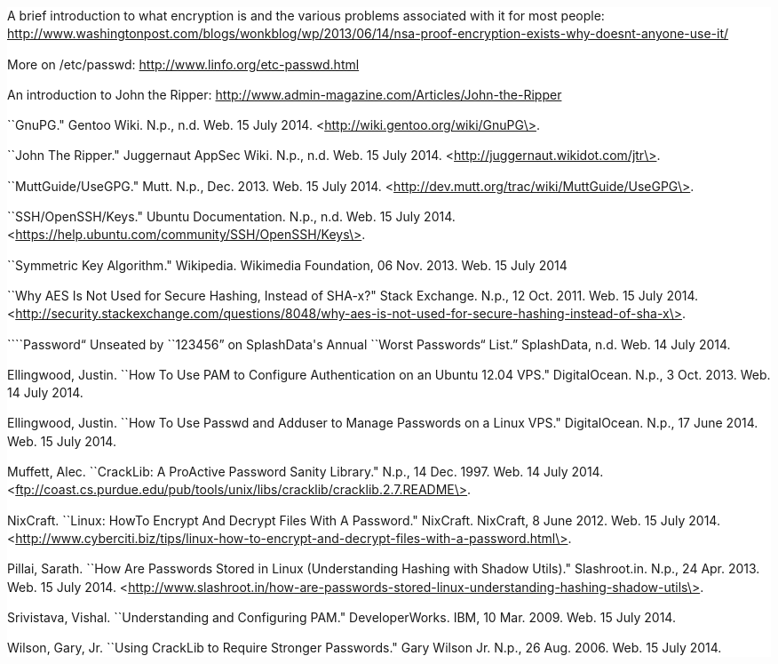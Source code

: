  A brief introduction to what encryption is and the various problems
    associated with it for most people:
    http://www.washingtonpost.com/blogs/wonkblog/wp/2013/06/14/nsa-proof-encryption-exists-why-doesnt-anyone-use-it/

More on /etc/passwd: http://www.linfo.org/etc-passwd.html

An introduction to John the Ripper: http://www.admin-magazine.com/Articles/John-the-Ripper

\`\`GnuPG." Gentoo Wiki. N.p., n.d. Web. 15 July 2014.
\<http://wiki.gentoo.org/wiki/GnuPG\>.

\`\`John The Ripper." Juggernaut AppSec Wiki. N.p., n.d. Web. 15 July
2014. \<http://juggernaut.wikidot.com/jtr\>.

\`\`MuttGuide/UseGPG." Mutt. N.p., Dec. 2013. Web. 15 July 2014.
\<http://dev.mutt.org/trac/wiki/MuttGuide/UseGPG\>.

\`\`SSH/OpenSSH/Keys." Ubuntu Documentation. N.p., n.d. Web. 15 July
2014. \<https://help.ubuntu.com/community/SSH/OpenSSH/Keys\>.

\`\`Symmetric Key Algorithm." Wikipedia. Wikimedia Foundation, 06 Nov.
2013. Web. 15 July 2014

\`\`Why AES Is Not Used for Secure Hashing, Instead of SHA-x?" Stack
Exchange. N.p., 12 Oct. 2011. Web. 15 July 2014.
\<http://security.stackexchange.com/questions/8048/why-aes-is-not-used-for-secure-hashing-instead-of-sha-x\>.

\`\`\`\`Password“ Unseated by \`\`123456” on SplashData's Annual
\`\`Worst Passwords“ List.” SplashData, n.d. Web. 14 July 2014.

Ellingwood, Justin. \`\`How To Use PAM to Configure Authentication on an
Ubuntu 12.04 VPS." DigitalOcean. N.p., 3 Oct. 2013. Web. 14 July 2014.

Ellingwood, Justin. \`\`How To Use Passwd and Adduser to Manage
Passwords on a Linux VPS." DigitalOcean. N.p., 17 June 2014. Web. 15
July 2014.

Muffett, Alec. \`\`CrackLib: A ProActive Password Sanity Library." N.p.,
14 Dec. 1997. Web. 14 July 2014.
\<ftp://coast.cs.purdue.edu/pub/tools/unix/libs/cracklib/cracklib.2.7.README\>.

NixCraft. \`\`Linux: HowTo Encrypt And Decrypt Files With A Password."
NixCraft. NixCraft, 8 June 2012. Web. 15 July 2014.
\<http://www.cyberciti.biz/tips/linux-how-to-encrypt-and-decrypt-files-with-a-password.html\>.

Pillai, Sarath. \`\`How Are Passwords Stored in Linux (Understanding
Hashing with Shadow Utils)." Slashroot.in. N.p., 24 Apr. 2013. Web. 15
July 2014.
\<http://www.slashroot.in/how-are-passwords-stored-linux-understanding-hashing-shadow-utils\>.

Srivistava, Vishal. \`\`Understanding and Configuring PAM."
DeveloperWorks. IBM, 10 Mar. 2009. Web. 15 July 2014.

Wilson, Gary, Jr. \`\`Using CrackLib to Require Stronger Passwords."
Gary Wilson Jr. N.p., 26 Aug. 2006. Web. 15 July 2014.

